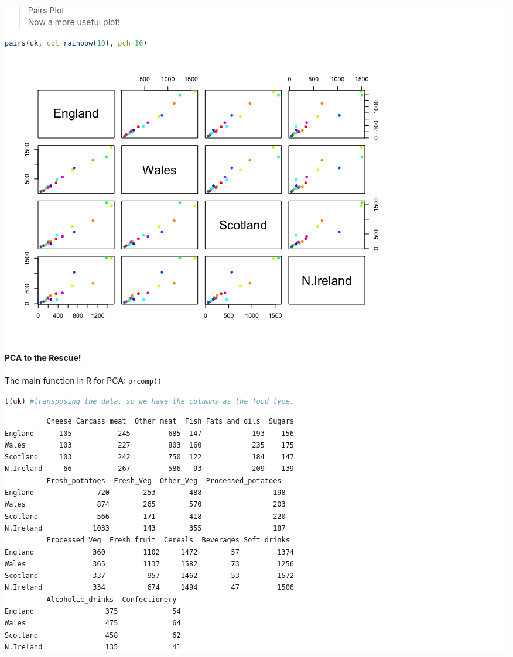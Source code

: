 > Pairs Plot  
> Now a more useful plot!

``` r
pairs(uk, col=rainbow(10), pch=16)
```

![](Class07-Machine_Learning1_files/figure-commonmark/unnamed-chunk-19-1.png)

#### PCA to the Rescue!

The main function in R for PCA: `prcomp()`

``` r
t(uk) #transposing the data, so we have the columns as the food type.
```

              Cheese Carcass_meat  Other_meat  Fish Fats_and_oils  Sugars
    England      105           245         685  147            193    156
    Wales        103           227         803  160            235    175
    Scotland     103           242         750  122            184    147
    N.Ireland     66           267         586   93            209    139
              Fresh_potatoes  Fresh_Veg  Other_Veg  Processed_potatoes 
    England               720        253        488                 198
    Wales                 874        265        570                 203
    Scotland              566        171        418                 220
    N.Ireland            1033        143        355                 187
              Processed_Veg  Fresh_fruit  Cereals  Beverages Soft_drinks 
    England              360         1102     1472        57         1374
    Wales                365         1137     1582        73         1256
    Scotland             337          957     1462        53         1572
    N.Ireland            334          674     1494        47         1506
              Alcoholic_drinks  Confectionery 
    England                 375             54
    Wales                   475             64
    Scotland                458             62
    N.Ireland               135             41
